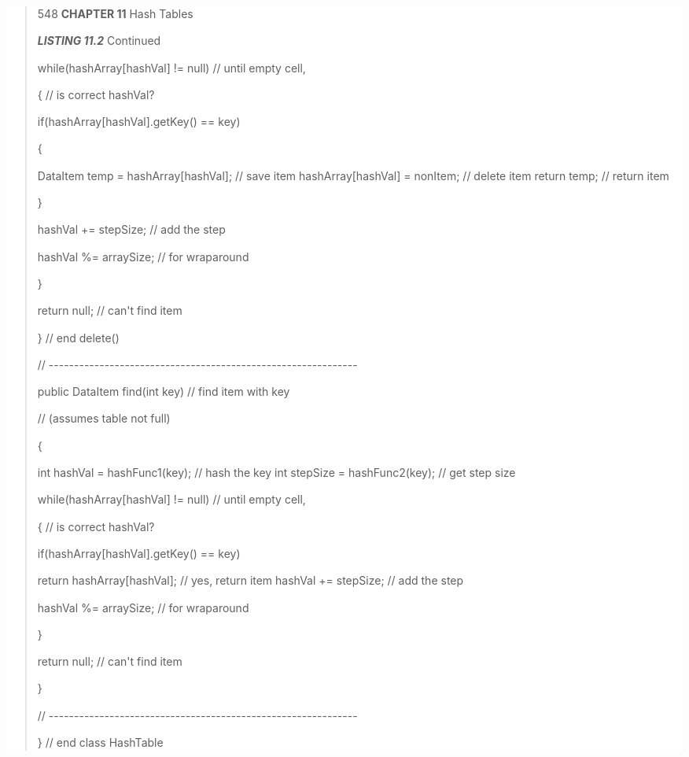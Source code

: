 > 548 **CHAPTER 11** Hash Tables
>
> ***LISTING 11.2*** Continued
>
> while(hashArray\[hashVal\] != null) // until empty cell,
>
> { // is correct hashVal?
>
> if(hashArray\[hashVal\].getKey() == key)
>
> {
>
> DataItem temp = hashArray\[hashVal\]; // save item
> hashArray\[hashVal\] = nonItem; // delete item return temp; // return
> item
>
> }
>
> hashVal += stepSize; // add the step
>
> hashVal %= arraySize; // for wraparound
>
> }
>
> return null; // can't find item
>
> } // end delete()
>
> //
> \-\-\-\-\-\-\-\-\-\-\-\-\-\-\-\-\-\-\-\-\-\-\-\-\-\-\-\-\-\-\-\-\-\-\-\-\-\-\-\-\-\-\-\-\-\-\-\-\-\-\-\-\-\-\-\-\-\-\-\--
>
> public DataItem find(int key) // find item with key
>
> // (assumes table not full)
>
> {
>
> int hashVal = hashFunc1(key); // hash the key int stepSize =
> hashFunc2(key); // get step size
>
> while(hashArray\[hashVal\] != null) // until empty cell,
>
> { // is correct hashVal?
>
> if(hashArray\[hashVal\].getKey() == key)
>
> return hashArray\[hashVal\]; // yes, return item hashVal += stepSize;
> // add the step
>
> hashVal %= arraySize; // for wraparound
>
> }
>
> return null; // can't find item
>
> }
>
> //
> \-\-\-\-\-\-\-\-\-\-\-\-\-\-\-\-\-\-\-\-\-\-\-\-\-\-\-\-\-\-\-\-\-\-\-\-\-\-\-\-\-\-\-\-\-\-\-\-\-\-\-\-\-\-\-\-\-\-\-\--
>
> } // end class HashTable
>